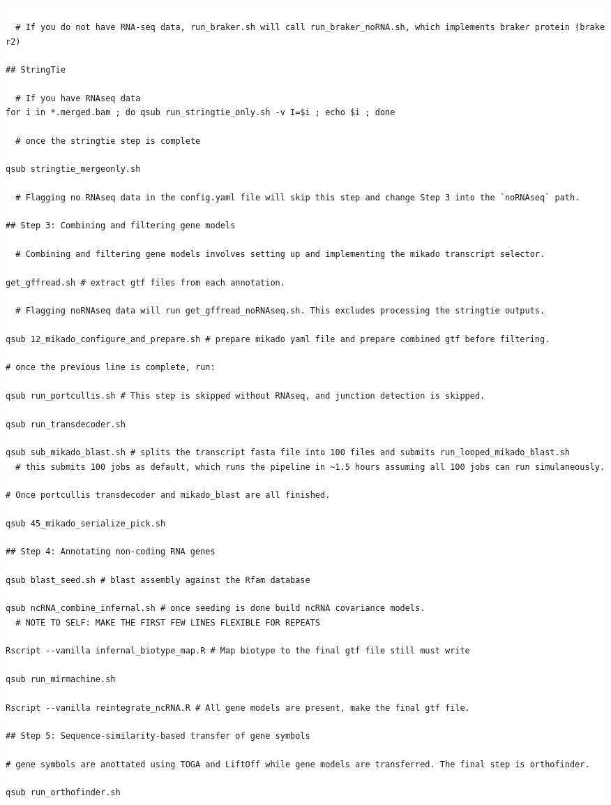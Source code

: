 ```

  # If you do not have RNA-seq data, run_braker.sh will call run_braker_noRNA.sh, which implements braker protein (braker2)
  
## StringTie 

  # If you have RNAseq data
for i in *.merged.bam ; do qsub run_stringtie_only.sh -v I=$i ; echo $i ; done

  # once the stringtie step is complete

qsub stringtie_mergeonly.sh

  # Flagging no RNAseq data in the config.yaml file will skip this step and change Step 3 into the `noRNAseq` path.

## Step 3: Combining and filtering gene models

  # Combining and filtering gene models involves setting up and implementing the mikado transcript selector.

get_gffread.sh # extract gtf files from each annotation.

  # Flagging noRNAseq data will run get_gffread_noRNAseq.sh. This excludes processing the stringtie outputs.

qsub 12_mikado_configure_and_prepare.sh # prepare mikado yaml file and prepare combined gtf before filtering.

# once the previous line is complete, run:

qsub run_portcullis.sh # This step is skipped without RNAseq, and junction detection is skipped.

qsub run_transdecoder.sh

qsub sub_mikado_blast.sh # splits the transcript fasta file into 100 files and submits run_looped_mikado_blast.sh
  # this submits 100 jobs as default, which runs the pipeline in ~1.5 hours assuming all 100 jobs can run simulaneously. 
  
# Once portcullis transdecoder and mikado_blast are all finished.

qsub 45_mikado_serialize_pick.sh

## Step 4: Annotating non-coding RNA genes

qsub blast_seed.sh # blast assembly against the Rfam database

qsub ncRNA_combine_infernal.sh # once seeding is done build ncRNA covariance models.
  # NOTE TO SELF: MAKE THE FIRST FEW LINES FLEXIBLE FOR REPEATS

Rscript --vanilla infernal_biotype_map.R # Map biotype to the final gtf file still must write

qsub run_mirmachine.sh  

Rscript --vanilla reintegrate_ncRNA.R # All gene models are present, make the final gtf file.
  
## Step 5: Sequence-similarity-based transfer of gene symbols

# gene symbols are anottated using TOGA and LiftOff while gene models are transferred. The final step is orthofinder.

qsub run_orthofinder.sh
```